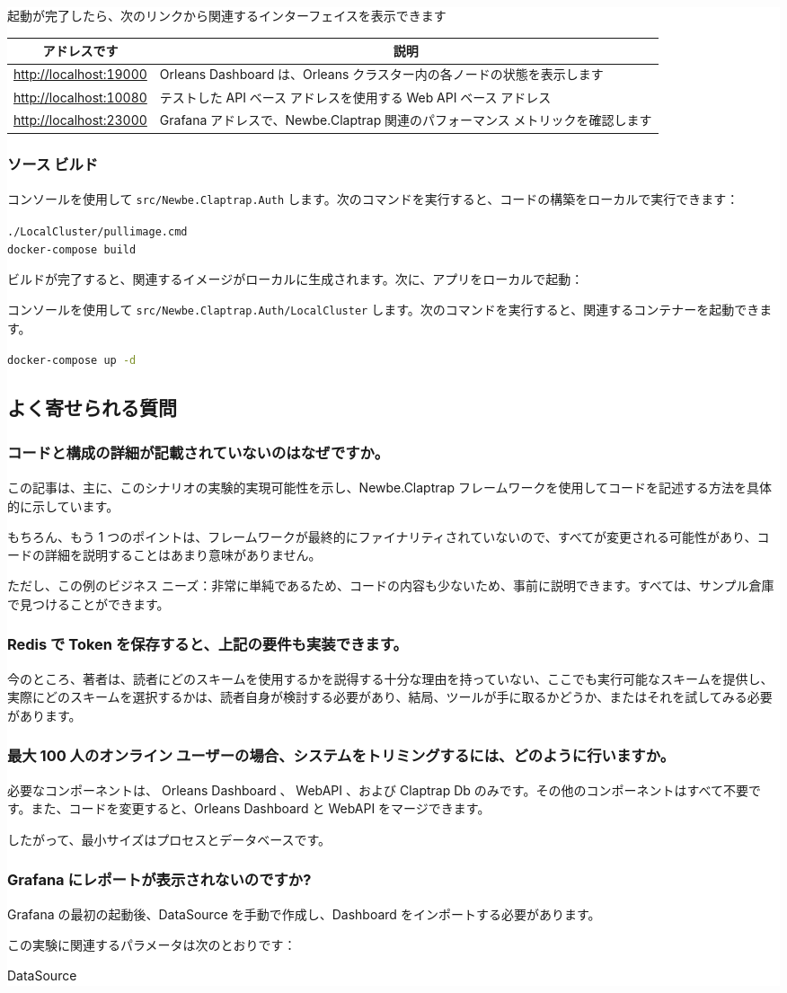 起動が完了したら、次のリンクから関連するインターフェイスを表示できます

| アドレスです                   | 説明                                                  |
| ------------------------ | --------------------------------------------------- |
| <http://localhost:19000> | Orleans Dashboard は、Orleans クラスター内の各ノードの状態を表示します    |
| <http://localhost:10080> | テストした API ベース アドレスを使用する Web API ベース アドレス            |
| <http://localhost:23000> | Grafana アドレスで、Newbe.Claptrap 関連のパフォーマンス メトリックを確認します |

### ソース ビルド

コンソールを使用して `src/Newbe.Claptrap.Auth` します。次のコマンドを実行すると、コードの構築をローカルで実行できます：

```bash
./LocalCluster/pullimage.cmd
docker-compose build
```

ビルドが完了すると、関連するイメージがローカルに生成されます。次に、アプリをローカルで起動：

コンソールを使用して `src/Newbe.Claptrap.Auth/LocalCluster` します。次のコマンドを実行すると、関連するコンテナーを起動できます。

```bash
docker-compose up -d
```

## よく寄せられる質問

### コードと構成の詳細が記載されていないのはなぜですか。

この記事は、主に、このシナリオの実験的実現可能性を示し、Newbe.Claptrap フレームワークを使用してコードを記述する方法を具体的に示しています。

もちろん、もう 1 つのポイントは、フレームワークが最終的にファイナリティされていないので、すべてが変更される可能性があり、コードの詳細を説明することはあまり意味がありません。

ただし、この例のビジネス ニーズ：非常に単純であるため、コードの内容も少ないため、事前に説明できます。すべては、サンプル倉庫で見つけることができます。

### Redis で Token を保存すると、上記の要件も実装できます。

今のところ、著者は、読者にどのスキームを使用するかを説得する十分な理由を持っていない、ここでも実行可能なスキームを提供し、実際にどのスキームを選択するかは、読者自身が検討する必要があり、結局、ツールが手に取るかどうか、またはそれを試してみる必要があります。

### 最大 100 人のオンライン ユーザーの場合、システムをトリミングするには、どのように行いますか。

必要なコンポーネントは、 Orleans Dashboard 、 WebAPI 、および Claptrap Db のみです。その他のコンポーネントはすべて不要です。また、コードを変更すると、Orleans Dashboard と WebAPI をマージできます。

したがって、最小サイズはプロセスとデータベースです。

### Grafana にレポートが表示されないのですか?

Grafana の最初の起動後、DataSource を手動で作成し、Dashboard をインポートする必要があります。

この実験に関連するパラメータは次のとおりです：

DataSource
